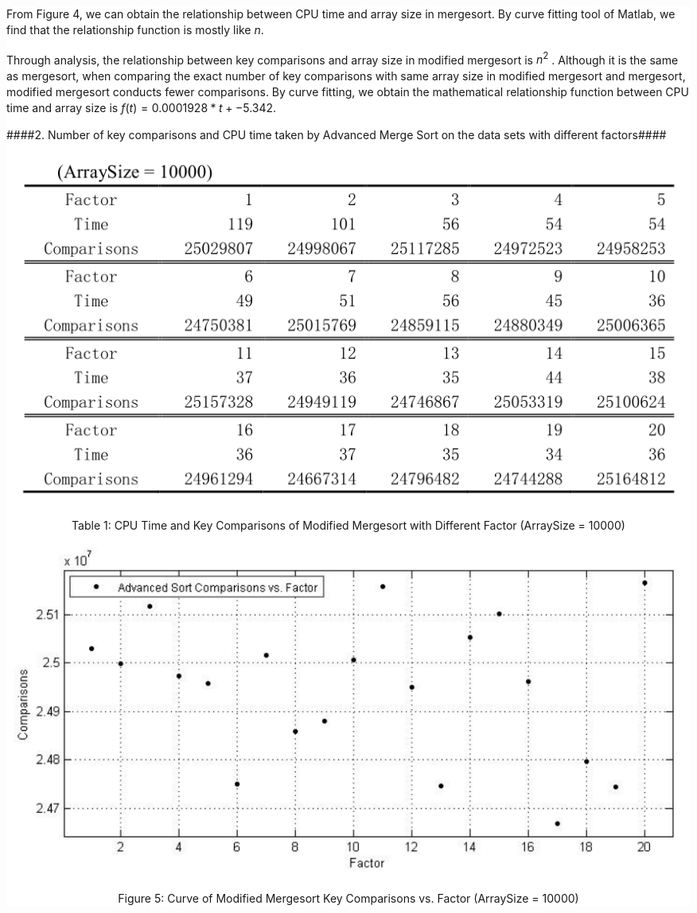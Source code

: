 From Figure 4, we can obtain the relationship between CPU time and array
size in mergesort. By curve fitting tool of Matlab, we find that the
relationship function is mostly like $n$.

Through analysis, the relationship between key comparisons and array size in
modified mergesort is $n^2$ . Although it is the same as mergesort, when comparing the exact number of key comparisons with same array size in modified mergesort and mergesort, modified mergesort conducts fewer comparisons.
By curve fitting, we obtain the mathematical relationship function between
CPU time and array size is $f(t) = 0.0001928*t + -5.342$.

####2. Number of key comparisons and CPU time taken by Advanced Merge Sort on the data sets with different factors####

![CPU Time and Key Comparisons of Modified Mergesort with Different Factor (ArraySize = 10000)](/images/table_comparisons_and_time.png "Table 1: CPU Time and Key Comparisons of Modified Mergesort with Different Factor (ArraySize = 10000)")
<center>Table 1: CPU Time and Key Comparisons of Modified Mergesort with Different Factor (ArraySize = 10000)</center>

![Curve of Modified Mergesort Key Comparisons vs. Factor (ArraySize = 10000)](/images/modified_mergesort_comparisons_fac.png "Figure 5: Curve of Modified Mergesort Key Comparisons vs. Factor (ArraySize = 10000)")
<center>Figure 5: Curve of Modified Mergesort Key Comparisons vs. Factor (ArraySize = 10000)</center>
